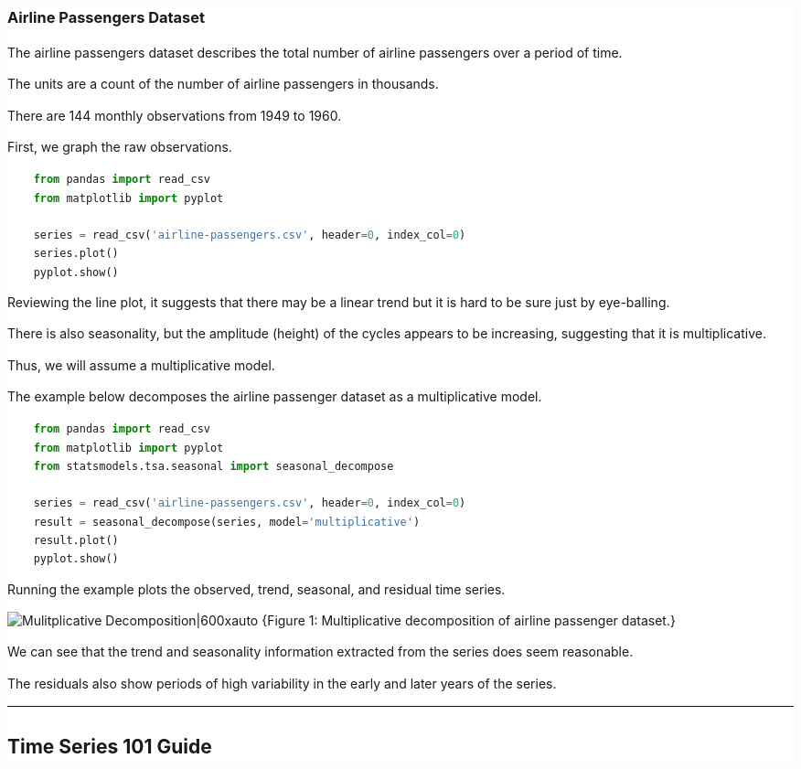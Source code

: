 ### Airline Passengers Dataset

The airline passengers dataset describes the total number of airline passengers over a period of time.

The units are a count of the number of airline passengers in thousands. 

There are 144 monthly observations from 1949 to 1960.

First, we graph the raw observations.

```py
    from pandas import read_csv
    from matplotlib import pyplot
    
    series = read_csv('airline-passengers.csv', header=0, index_col=0)
    series.plot()
    pyplot.show()
```

Reviewing the line plot, it suggests that there may be a linear trend but it is hard to be sure just by eye-balling. 

There is also seasonality, but the amplitude (height) of the cycles appears to be increasing, suggesting that it is multiplicative.


Thus, we will assume a multiplicative model.

The example below decomposes the airline passenger dataset as a multiplicative model.

```py
    from pandas import read_csv
    from matplotlib import pyplot
    from statsmodels.tsa.seasonal import seasonal_decompose
    
    series = read_csv('airline-passengers.csv', header=0, index_col=0)
    result = seasonal_decompose(series, model='multiplicative')
    result.plot()
    pyplot.show()
```

Running the example plots the observed, trend, seasonal, and residual time series.


![Mulitplicative Decomposition|600xauto {Figure 1: Multiplicative decomposition of airline passenger dataset.}](https://machinelearningmastery.com/wp-content/uploads/2017/01/Multiplicative-Decomposition-of-Airline-Passenger-Dataset.png)


We can see that the trend and seasonality information extracted from the series does seem reasonable. 

The residuals also show periods of high variability in the early and later years of the series.


----------



## Time Series 101 Guide
